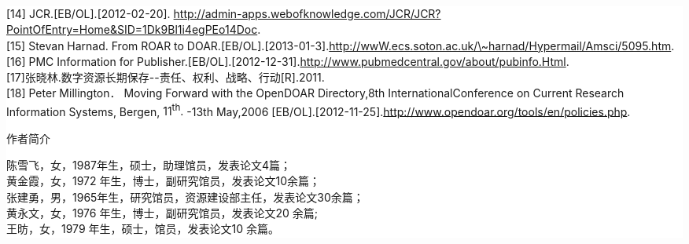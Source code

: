 [14] JCR.[EB/OL].[2012-02-20]. http://admin-apps.webofknowledge.com/JCR/JCR?PointOfEntry=Home&SID=1Dk9Bl1i4egPEo14Doc.  
[15] Stevan Harnad. From ROAR to DOAR.[EB/OL].[2013-01-3].http://wwW.ecs.soton.ac.uk/\~harnad/Hypermail/Amsci/5095.htm.  
[16] PMC Information for Publisher.[EB/OL].[2012-12-31].http://www.pubmedcentral.gov/about/pubinfo.Html.  
[17]张晓林.数字资源长期保存--责任、权利、战略、行动[R].2011.  
[18] Peter Millington． Moving Forward with the OpenDOAR Directory,8th InternationalConference on Current Research Information Systems, Bergen, $1 1 ^ { \mathrm { t h } } .$ -13th May,2006 [EB/OL].[2012-11-25].http://www.opendoar.org/tools/en/policies.php.

作者简介

陈雪飞，女，1987年生，硕士，助理馆员，发表论文4篇；  
黄金霞，女，1972 年生，博士，副研究馆员，发表论文10余篇；  
张建勇，男，1965年生，研究馆员，资源建设部主任，发表论文30余篇；  
黄永文，女，1976 年生，博士，副研究馆员，发表论文20 余篇;  
王昉，女，1979 年生，硕士，馆员，发表论文10 余篇。